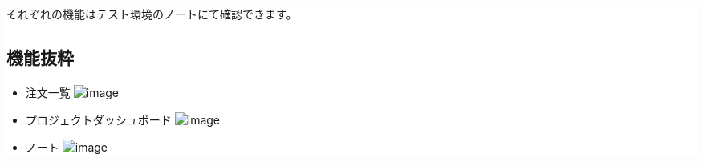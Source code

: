 それぞれの機能はテスト環境のノートにて確認できます。

## 機能抜粋

- 注文一覧
  <img width="1341" alt="image" src="https://github.com/user-attachments/assets/4801d102-1a53-4121-85a9-703e3bb6e646" />

- プロジェクトダッシュボード
  <img width="1370" alt="image" src="https://github.com/user-attachments/assets/b723c455-152f-4a54-9dd7-89c3721ac6e3" />

- ノート
  <img width="1037" alt="image" src="https://github.com/user-attachments/assets/695a0180-e82d-462f-a07d-0279e960185a" />
